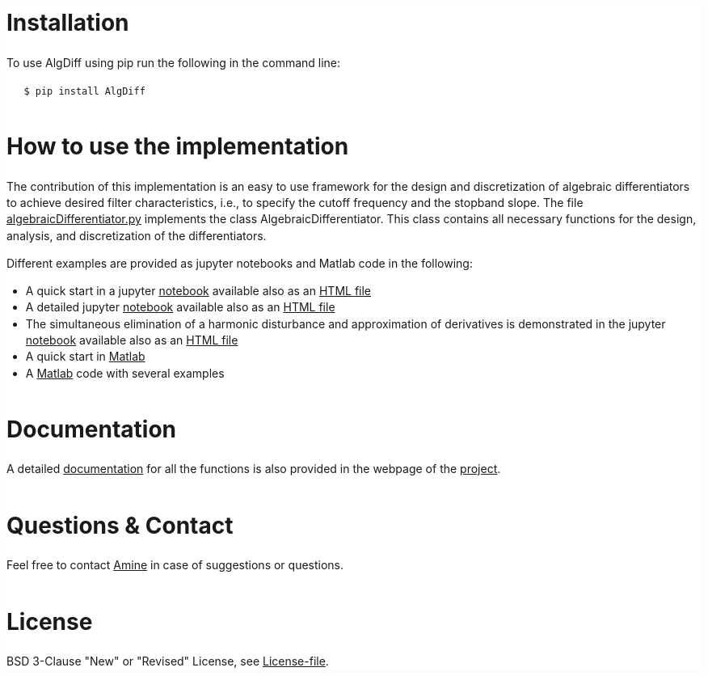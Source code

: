 # Installation
To use AlgDiff using pip run the following in the command line: 

```
   $ pip install AlgDiff
```

# How to use  the implementation
The contribution of this implementation is an easy to use framework for the design and discretization of algebraic differentiators to achieve desired filter characteristics, i.e., to specify the cutoff frequency and the stopband slope. The file [algebraicDifferentiator.py](https://github.com/aothmane-control/Algebraic-differentiators/blob/master/algebraicDifferentiator.py) implements the class AlgebraicDifferentiator. This class contains all necessary functions for the design, analysis, and discretization of the differentiators.

Different examples are provided as jupyter notebooks and Matlab code in the following:
* A quick start in a jupyter [notebook](https://github.com/aothmane-control/Algebraic-differentiators/blob/master/examples/QuickStart.ipynb) available also as an [HTML file](https://htmlpreview.github.io/?https://github.com/aothmane-control/Algebraic-differentiators/blob/master/examples/QuickStart.html)
* A detailed jupyter [notebook](https://github.com/aothmane-control/Algebraic-differentiators/blob/master/examples/DetailedExamples.ipynb) available also as an [HTML file](https://htmlpreview.github.io/?https://github.com/aothmane-control/Algebraic-differentiators/blob/master/examples/DetailedExamples.html)
* The simultaneous elimination of a harmonic disturbance and approximation of derivatives is demonstrated in the jupyter [notebook](https://github.com/aothmane-control/Algebraic-differentiators/blob/master/examples/EliminationDisturbancesExample.ipynb) available also as an [HTML file](https://htmlpreview.github.io/?https://github.com/aothmane-control/Algebraic-differentiators/blob/master/examples/EliminationDisturbancesExample.html)
* A quick start in [Matlab](https://github.com/aothmane-control/Algebraic-differentiators/blob/master/examples/QuickStart.mlx)
* A [Matlab](https://github.com/aothmane-control/Algebraic-differentiators/blob/master/examples/DetailedExamples.mlx) code with several examples

# Documentation
 A detailed [documentation](https://algebraic-differentiators.readthedocs.io/en/latest/documentation.html) for all the functions is also provided in the webpage of the [project](https://algebraic-differentiators.readthedocs.io/en/latest/index.html).

# Questions  & Contact
Feel free to contact [Amine](https://www.uni-saarland.de/en/chair/rudolph/staff/aothmane.html) in case of suggestions or questions.

# License
BSD 3-Clause "New" or "Revised" License, see [License-file](https://github.com/aothmane-control/Algebraic-differentiators/blob/master/LICENSE).
